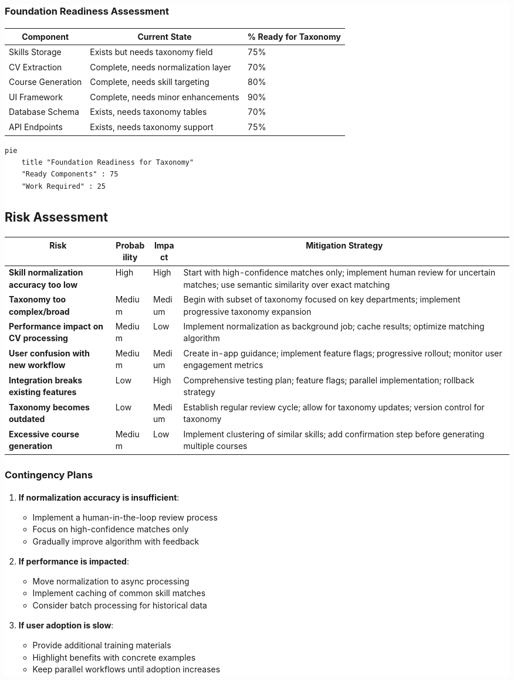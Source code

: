 ### Foundation Readiness Assessment

| Component | Current State | % Ready for Taxonomy |
|-----------|--------------|----------------------|
| Skills Storage | Exists but needs taxonomy field | 75% |
| CV Extraction | Complete, needs normalization layer | 70% |
| Course Generation | Complete, needs skill targeting | 80% |
| UI Framework | Complete, needs minor enhancements | 90% |
| Database Schema | Exists, needs taxonomy tables | 70% |
| API Endpoints | Exists, needs taxonomy support | 75% |

```mermaid
pie
    title "Foundation Readiness for Taxonomy"
    "Ready Components" : 75
    "Work Required" : 25
```

## Risk Assessment

| Risk | Probability | Impact | Mitigation Strategy |
|------|------------|--------|---------------------|
| **Skill normalization accuracy too low** | High | High | Start with high-confidence matches only; implement human review for uncertain matches; use semantic similarity over exact matching |
| **Taxonomy too complex/broad** | Medium | Medium | Begin with subset of taxonomy focused on key departments; implement progressive taxonomy expansion |
| **Performance impact on CV processing** | Medium | Low | Implement normalization as background job; cache results; optimize matching algorithm |
| **User confusion with new workflow** | Medium | Medium | Create in-app guidance; implement feature flags; progressive rollout; monitor user engagement metrics |
| **Integration breaks existing features** | Low | High | Comprehensive testing plan; feature flags; parallel implementation; rollback strategy |
| **Taxonomy becomes outdated** | Low | Medium | Establish regular review cycle; allow for taxonomy updates; version control for taxonomy |
| **Excessive course generation** | Medium | Low | Implement clustering of similar skills; add confirmation step before generating multiple courses |

### Contingency Plans

1. **If normalization accuracy is insufficient**:
   - Implement a human-in-the-loop review process
   - Focus on high-confidence matches only
   - Gradually improve algorithm with feedback

2. **If performance is impacted**:
   - Move normalization to async processing
   - Implement caching of common skill matches
   - Consider batch processing for historical data

3. **If user adoption is slow**:
   - Provide additional training materials
   - Highlight benefits with concrete examples
   - Keep parallel workflows until adoption increases

